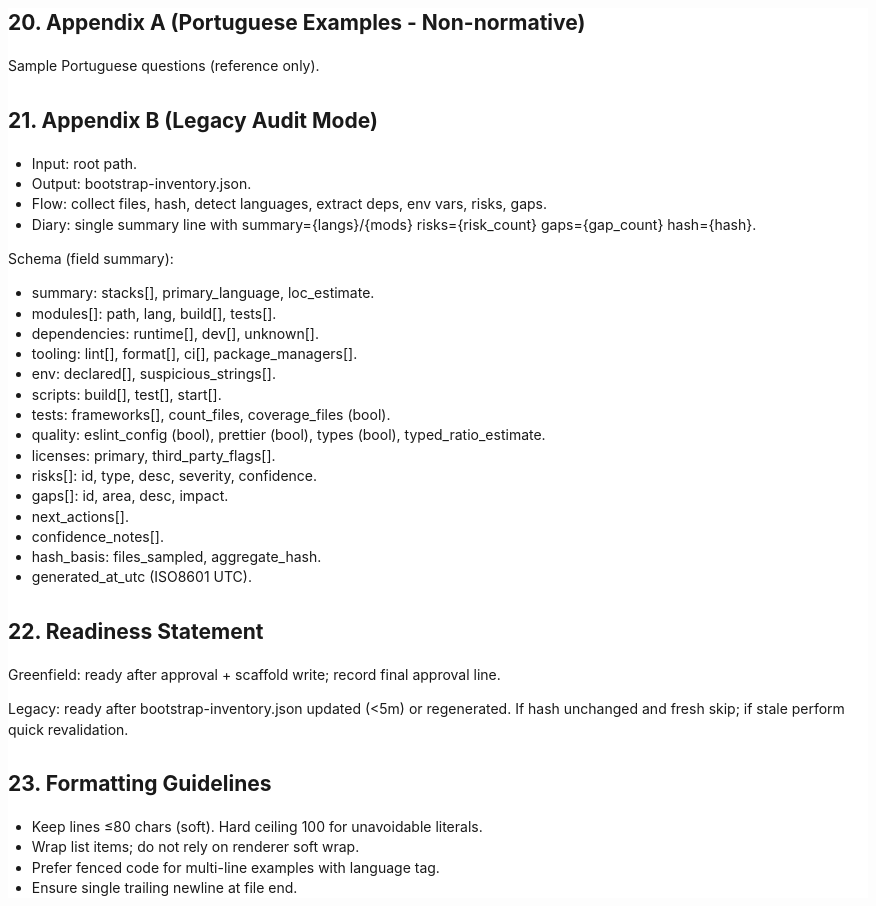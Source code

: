 ## 20. Appendix A (Portuguese Examples - Non-normative)

Sample Portuguese questions (reference only).

## 21. Appendix B (Legacy Audit Mode)

- Input: root path.
- Output: bootstrap-inventory.json.
- Flow: collect files, hash, detect languages, extract deps, env vars, risks,
  gaps.
- Diary: single summary line with summary={langs}/{mods} risks={risk_count} gaps={gap_count}
  hash={hash}.

Schema (field summary):

- summary: stacks[], primary_language, loc_estimate.
- modules[]: path, lang, build[], tests[].
- dependencies: runtime[], dev[], unknown[].
- tooling: lint[], format[], ci[], package_managers[].
- env: declared[], suspicious_strings[].
- scripts: build[], test[], start[].
- tests: frameworks[], count_files, coverage_files (bool).
- quality: eslint_config (bool), prettier (bool), types (bool),
  typed_ratio_estimate.
- licenses: primary, third_party_flags[].
- risks[]: id, type, desc, severity, confidence.
- gaps[]: id, area, desc, impact.
- next_actions[].
- confidence_notes[].
- hash_basis: files_sampled, aggregate_hash.
- generated_at_utc (ISO8601 UTC).

## 22. Readiness Statement

Greenfield: ready after approval + scaffold write; record final approval
line.

Legacy: ready after bootstrap-inventory.json updated (<5m) or regenerated.
If hash unchanged and fresh skip; if stale perform quick revalidation.

## 23. Formatting Guidelines

- Keep lines ≤80 chars (soft). Hard ceiling 100 for unavoidable literals.
- Wrap list items; do not rely on renderer soft wrap.
- Prefer fenced code for multi-line examples with language tag.
- Ensure single trailing newline at file end.
